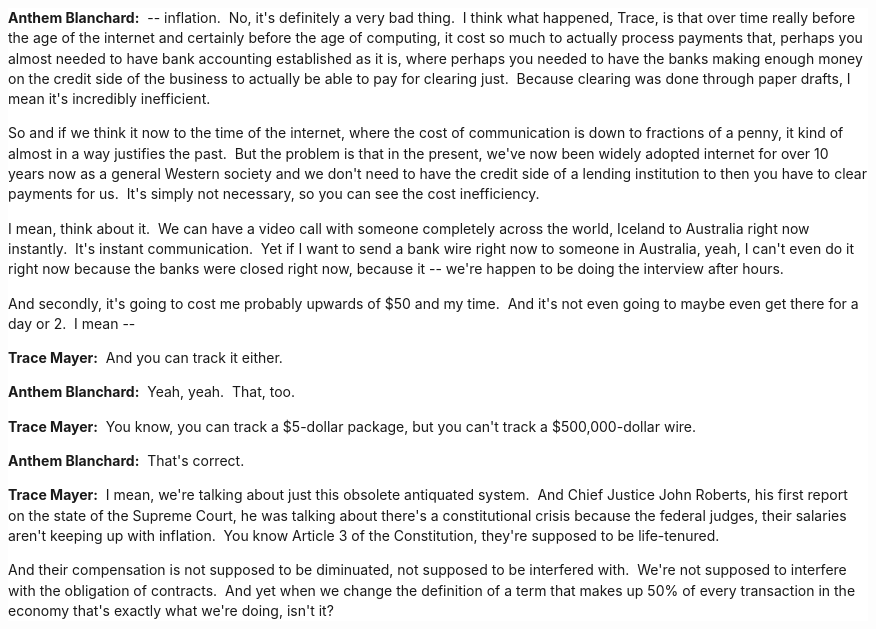 <strong>Anthem Blanchard:</strong>  -- inflation.  No, it's definitely a very bad thing.  I think what happened, Trace, is that over time really before the age of the internet and certainly before the age of computing, it cost so much to actually process payments that, perhaps you almost needed to have bank accounting established as it is, where perhaps you needed to have the banks making enough money on the credit side of the business to actually be able to pay for clearing just.  Because clearing was done through paper drafts, I mean it's incredibly inefficient.

</p><p>

So and if we think it now to the time of the internet, where the cost of communication is down to fractions of a penny, it kind of almost in a way justifies the past.  But the problem is that in the present, we've now been widely adopted internet for over 10 years now as a general Western society and we don't need to have the credit side of a lending institution to then you have to clear payments for us.  It's simply not necessary, so you can see the cost inefficiency.

</p><p>

I mean, think about it.  We can have a video call with someone completely across the world, Iceland to Australia right now instantly.  It's instant communication.  Yet if I want to send a bank wire right now to someone in Australia, yeah, I can't even do it right now because the banks were closed right now, because it -- we're happen to be doing the interview after hours.

</p><p>

And secondly, it's going to cost me probably upwards of $50 and my time.  And it's not even going to maybe even get there for a day or 2.  I mean --

</p><p>

<strong>Trace Mayer:</strong>  And you can track it either.

</p><p>

<strong>Anthem Blanchard:</strong>  Yeah, yeah.  That, too.

</p><p>

<strong>Trace Mayer:</strong>  You know, you can track a $5-dollar package, but you can't track a $500,000-dollar wire.

</p><p>

<strong>Anthem Blanchard:</strong>  That's correct.

</p><p>

<strong>Trace Mayer:</strong>  I mean, we're talking about just this obsolete antiquated system.  And Chief Justice John Roberts, his first report on the state of the Supreme Court, he was talking about there's a constitutional crisis because the federal judges, their salaries aren't keeping up with inflation.  You know Article 3 of the Constitution, they're supposed to be life-tenured.

</p><p>

And their compensation is not supposed to be diminuated, not supposed to be interfered with.  We're not supposed to interfere with the obligation of contracts.  And yet when we change the definition of a term that makes up 50% of every transaction in the economy that's exactly what we're doing, isn't it?

</p><p>
